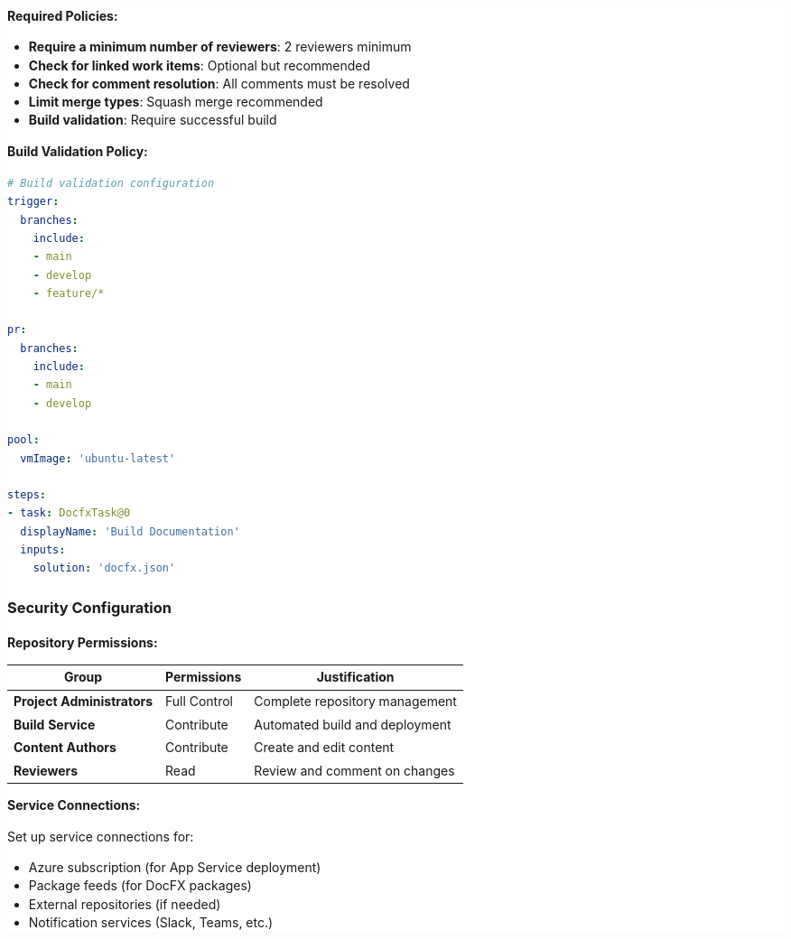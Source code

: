 **Required Policies:**

- **Require a minimum number of reviewers**: 2 reviewers minimum
- **Check for linked work items**: Optional but recommended
- **Check for comment resolution**: All comments must be resolved
- **Limit merge types**: Squash merge recommended
- **Build validation**: Require successful build

**Build Validation Policy:**

```yaml
# Build validation configuration
trigger:
  branches:
    include:
    - main
    - develop
    - feature/*

pr:
  branches:
    include:
    - main
    - develop

pool:
  vmImage: 'ubuntu-latest'

steps:
- task: DocfxTask@0
  displayName: 'Build Documentation'
  inputs:
    solution: 'docfx.json'
```

### Security Configuration

**Repository Permissions:**

| Group | Permissions | Justification |
|-------|------------|---------------|
| **Project Administrators** | Full Control | Complete repository management |
| **Build Service** | Contribute | Automated build and deployment |
| **Content Authors** | Contribute | Create and edit content |
| **Reviewers** | Read | Review and comment on changes |

**Service Connections:**

Set up service connections for:

- Azure subscription (for App Service deployment)
- Package feeds (for DocFX packages)
- External repositories (if needed)
- Notification services (Slack, Teams, etc.)
